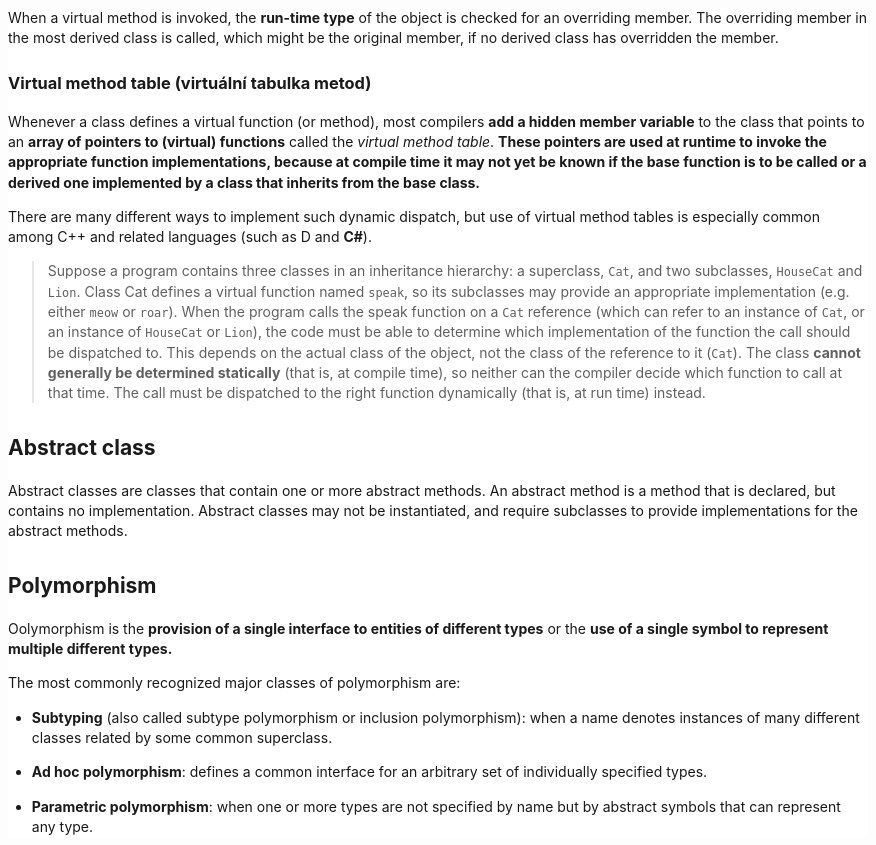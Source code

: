 When a virtual method is invoked, the **run-time type** of the object is checked
for an overriding member. The overriding member in the most derived class is
called, which might be the original member, if no derived class has overridden
the member.

### Virtual method table (virtuální tabulka metod)
Whenever a class defines a virtual function (or method), most compilers **add a
hidden member variable** to the class that points to an **array of pointers to
(virtual) functions** called the *virtual method table*. **These pointers are used at
runtime to invoke the appropriate function implementations, because at compile
time it may not yet be known if the base function is to be called or a derived
one implemented by a class that inherits from the base class.**

There are many different ways to implement such dynamic dispatch, but use of
virtual method tables is especially common among C++ and related languages
(such as D and **C#**).

> Suppose a program contains three classes in an inheritance hierarchy: a
> superclass, ``Cat``, and two subclasses, ``HouseCat`` and ``Lion``. Class Cat
> defines a virtual function named ``speak``, so its subclasses may provide an
> appropriate implementation (e.g. either ``meow`` or ``roar``). When the program
> calls the speak function on a ``Cat`` reference (which can refer to an instance
> of ``Cat``, or an instance of ``HouseCat`` or ``Lion``), the code must be able
> to determine which implementation of the function the call should be dispatched
> to. This depends on the actual class of the object, not the class of the
> reference to it (``Cat``).  The class **cannot generally be determined
> statically** (that is, at compile time), so neither can the compiler decide
> which function to call at that time. The call must be dispatched to the right
> function dynamically (that is, at run time) instead. 


## Abstract class
Abstract classes are classes that contain one or more abstract methods. An
abstract method is a method that is declared, but contains no implementation.
Abstract classes may not be instantiated, and require subclasses to provide
implementations for the abstract methods. 


## Polymorphism
Oolymorphism is the **provision of a single interface to entities of different
types** or the **use of a single symbol to represent multiple different types.**

The most commonly recognized major classes of polymorphism are:

* **Subtyping** (also called subtype polymorphism or inclusion polymorphism):
  when a name denotes instances of many different classes related by some
  common superclass.

* **Ad hoc polymorphism**: defines a common interface for an arbitrary set of
  individually specified types.

* **Parametric polymorphism**: when one or more types are not specified by name
  but by abstract symbols that can represent any type.
